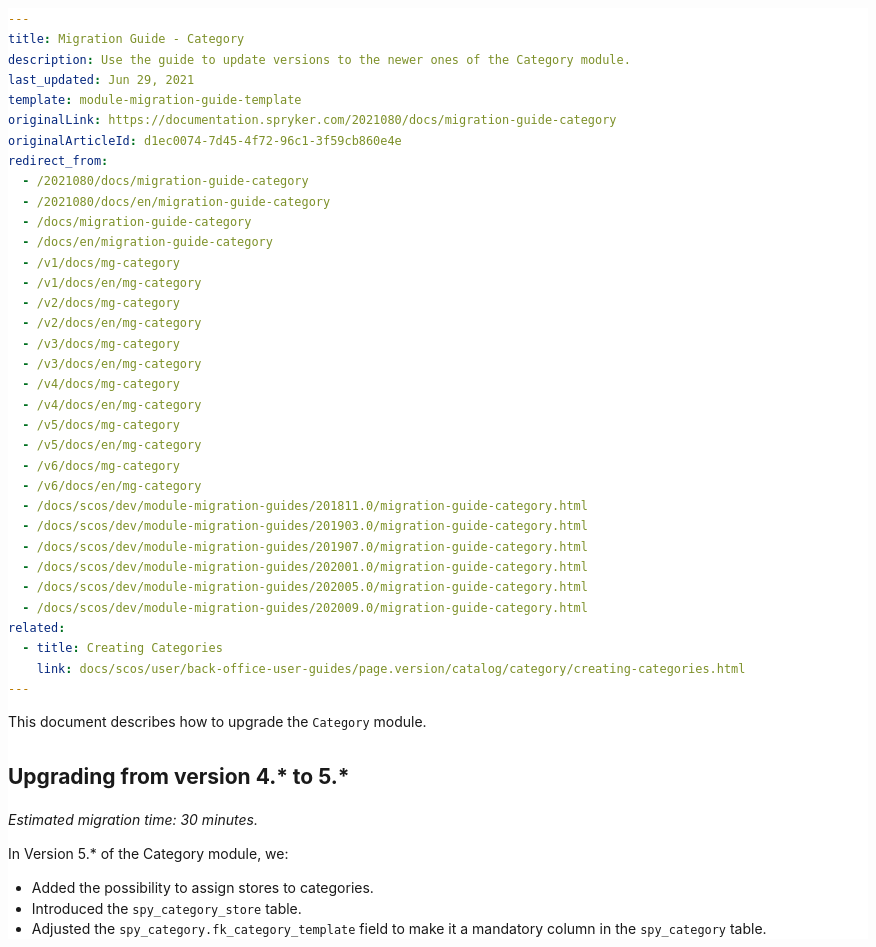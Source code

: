 ```yaml
---
title: Migration Guide - Category
description: Use the guide to update versions to the newer ones of the Category module.
last_updated: Jun 29, 2021
template: module-migration-guide-template
originalLink: https://documentation.spryker.com/2021080/docs/migration-guide-category
originalArticleId: d1ec0074-7d45-4f72-96c1-3f59cb860e4e
redirect_from:
  - /2021080/docs/migration-guide-category
  - /2021080/docs/en/migration-guide-category
  - /docs/migration-guide-category
  - /docs/en/migration-guide-category
  - /v1/docs/mg-category
  - /v1/docs/en/mg-category
  - /v2/docs/mg-category
  - /v2/docs/en/mg-category
  - /v3/docs/mg-category
  - /v3/docs/en/mg-category
  - /v4/docs/mg-category
  - /v4/docs/en/mg-category
  - /v5/docs/mg-category
  - /v5/docs/en/mg-category
  - /v6/docs/mg-category
  - /v6/docs/en/mg-category
  - /docs/scos/dev/module-migration-guides/201811.0/migration-guide-category.html
  - /docs/scos/dev/module-migration-guides/201903.0/migration-guide-category.html
  - /docs/scos/dev/module-migration-guides/201907.0/migration-guide-category.html
  - /docs/scos/dev/module-migration-guides/202001.0/migration-guide-category.html
  - /docs/scos/dev/module-migration-guides/202005.0/migration-guide-category.html
  - /docs/scos/dev/module-migration-guides/202009.0/migration-guide-category.html
related:
  - title: Creating Categories
    link: docs/scos/user/back-office-user-guides/page.version/catalog/category/creating-categories.html
---
```


This document describes how to upgrade the `Category` module.

## Upgrading from version 4.* to 5.*


*Estimated migration time: 30 minutes.*

In Version 5.* of the Category module, we:

- Added the possibility to assign stores to categories.
- Introduced the `spy_category_store` table.
- Adjusted the `spy_category.fk_category_template` field to make it a mandatory column in the `spy_category` table.

